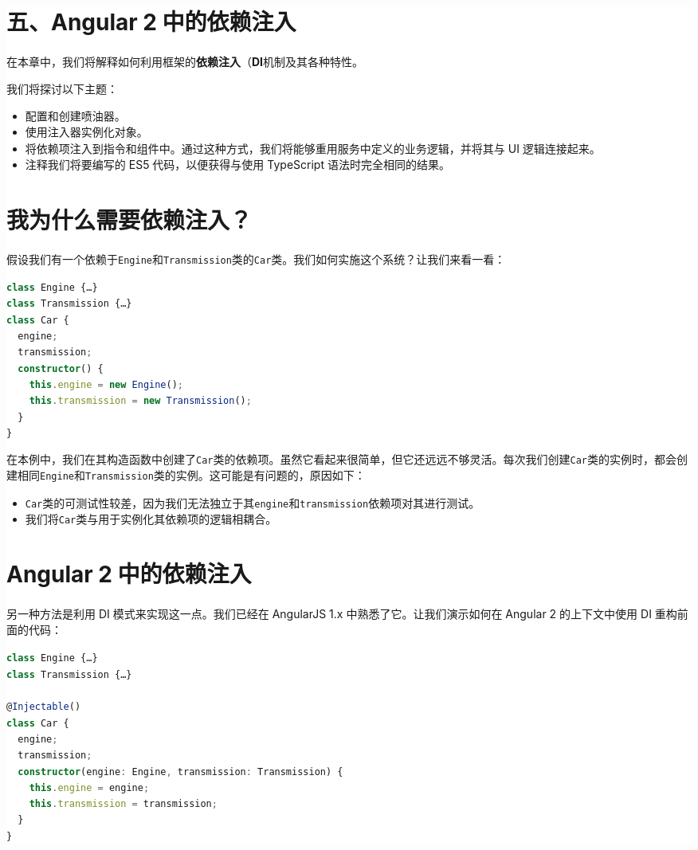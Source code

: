 # 五、Angular 2 中的依赖注入

在本章中，我们将解释如何利用框架的**依赖注入**（**DI**机制及其各种特性。

我们将探讨以下主题：

*   配置和创建喷油器。
*   使用注入器实例化对象。
*   将依赖项注入到指令和组件中。通过这种方式，我们将能够重用服务中定义的业务逻辑，并将其与 UI 逻辑连接起来。
*   注释我们将要编写的 ES5 代码，以便获得与使用 TypeScript 语法时完全相同的结果。

# 我为什么需要依赖注入？

假设我们有一个依赖于`Engine`和`Transmission`类的`Car`类。我们如何实施这个系统？让我们来看一看：

```ts
class Engine {…}
class Transmission {…}
class Car {
  engine;
  transmission;
  constructor() {
    this.engine = new Engine();
    this.transmission = new Transmission();
  }
}
```

在本例中，我们在其构造函数中创建了`Car`类的依赖项。虽然它看起来很简单，但它还远远不够灵活。每次我们创建`Car`类的实例时，都会创建相同`Engine`和`Transmission`类的实例。这可能是有问题的，原因如下：

*   `Car`类的可测试性较差，因为我们无法独立于其`engine`和`transmission`依赖项对其进行测试。
*   我们将`Car`类与用于实例化其依赖项的逻辑相耦合。

# Angular 2 中的依赖注入

另一种方法是利用 DI 模式来实现这一点。我们已经在 AngularJS 1.x 中熟悉了它。让我们演示如何在 Angular 2 的上下文中使用 DI 重构前面的代码：

```ts
class Engine {…}
class Transmission {…}

@Injectable()
class Car {
  engine;
  transmission;
  constructor(engine: Engine, transmission: Transmission) {
    this.engine = engine;
    this.transmission = transmission;
  }
}
```
